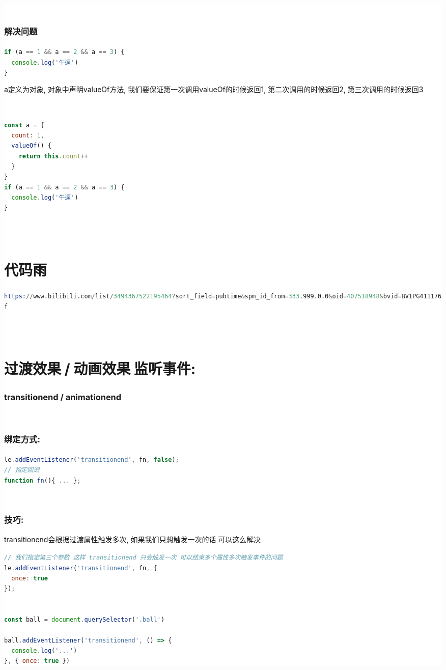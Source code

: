 <br>

### 解决问题
```js
if (a == 1 && a == 2 && a == 3) {
  console.log('牛逼')
}
```

a定义为对象, 对象中声明valueOf方法, 我们要保证第一次调用valueOf的时候返回1, 第二次调用的时候返回2, 第三次调用的时候返回3

<br>

```js
const a = {
  count: 1,
  valueOf() {
    return this.count++
  }
}
if (a == 1 && a == 2 && a == 3) {
  console.log('牛逼')
}
```

<br><br>

# 代码雨
```s
https://www.bilibili.com/list/3494367522195464?sort_field=pubtime&spm_id_from=333.999.0.0&oid=407518948&bvid=BV1PG411176f
```

<br><br>

# 过渡效果 / 动画效果 监听事件:

### transitionend / animationend

<br>

### 绑定方式:
```js
le.addEventListener('transitionend', fn, false);
// 指定回调
function fn(){ ... };
```

<br>

### 技巧:
transitionend会根据过渡属性触发多次, 如果我们只想触发一次的话 可以这么解决
```js
// 我们指定第三个参数 这样 transitionend 只会触发一次 可以结束多个属性多次触发事件的问题
le.addEventListener('transitionend', fn, {
  once: true
});


const ball = document.querySelector('.ball')

ball.addEventListener('transitionend', () => {
  console.log('...')
}, { once: true })
```

